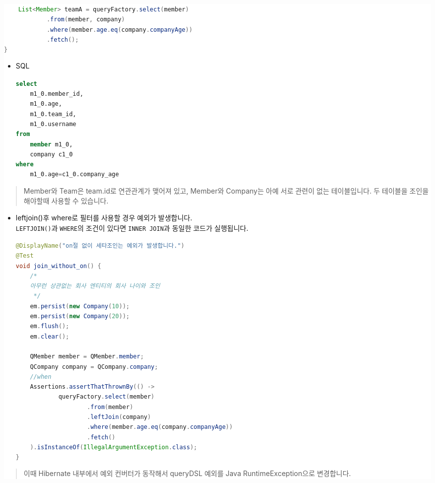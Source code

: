 ```Java
    List<Member> teamA = queryFactory.select(member)
            .from(member, company)
            .where(member.age.eq(company.companyAge))
            .fetch();
}
```
+ SQL
  ```SQL
  select
      m1_0.member_id,
      m1_0.age,
      m1_0.team_id,
      m1_0.username 
  from
      member m1_0,
      company c1_0 
  where
      m1_0.age=c1_0.company_age
  ```
> Member와 Team은 team.id로 연관관계가 맺어져 있고,
> Member와 Company는 아예 서로 관련이 없는 테이블입니다. 
> 두 테이블을 조인을 해야할때 사용할 수 있습니다.
  
+ leftjoin()후 where로 필터를 사용할 경우 예외가 발생합니다.  
  `LEFTJOIN()`과 `WHERE`의 조건이 있다면 `INNER JOIN`과 동일한 코드가 실행됩니다.
  ```Java
  @DisplayName("on절 없이 세타조인는 예외가 발생합니다.")
  @Test
  void join_without_on() {
      /*
      아무런 상관없는 회사 엔티티의 회사 나이와 조인
       */
      em.persist(new Company(10));
      em.persist(new Company(20));
      em.flush();
      em.clear();
  
      QMember member = QMember.member;
      QCompany company = QCompany.company;
      //when
      Assertions.assertThatThrownBy(() ->
              queryFactory.select(member)
                      .from(member)
                      .leftJoin(company)
                      .where(member.age.eq(company.companyAge))
                      .fetch()
      ).isInstanceOf(IllegalArgumentException.class);
  }
  ```  
> 이때 Hibernate 내부에서 예외 컨버터가 동작해서 queryDSL 예외를 
> Java RuntimeException으로 변경합니다.  
  